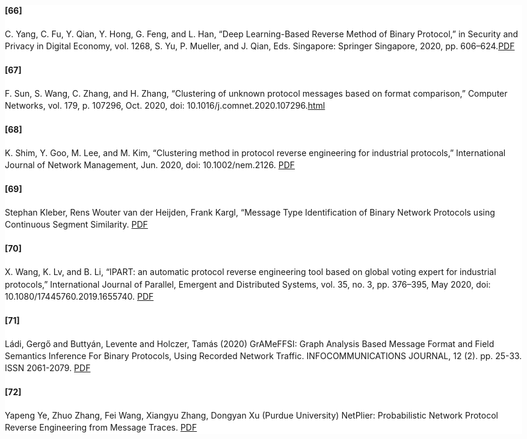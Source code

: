 #### [66]

C. Yang, C. Fu, Y. Qian, Y. Hong, G. Feng, and L. Han, “Deep Learning-Based Reverse Method of Binary Protocol,” in Security and Privacy in Digital Economy, vol. 1268, S. Yu, P. Mueller, and J. Qian, Eds. Singapore: Springer Singapore, 2020, pp. 606–624.[PDF](https://link.springer.com/chapter/10.1007/978-981-15-9129-7_42)

#### [67]

F. Sun, S. Wang, C. Zhang, and H. Zhang, “Clustering of unknown protocol messages based on format comparison,” Computer Networks, vol. 179, p. 107296, Oct. 2020, doi: 10.1016/j.comnet.2020.107296.[html](https://www.sciencedirect.com/science/article/pii/S138912862030445X)

#### [68]

K. Shim, Y. Goo, M. Lee, and M. Kim, “Clustering method in protocol reverse engineering for industrial protocols,” International Journal of Network Management, Jun. 2020, doi: 10.1002/nem.2126.  [PDF](https://nmlab.korea.ac.kr/publication/published.papers/2020/2020.06_Clustering_method_for_ICS-APRE-IJNM.pdf)

#### [69]

Stephan Kleber, Rens Wouter van der Heijden, Frank Kargl, “Message Type Identification of Binary Network Protocols using Continuous Segment Similarity.  [PDF](https://arxiv.org/pdf/2002.03391.pdf)

#### [70]

X. Wang, K. Lv, and B. Li, “IPART: an automatic protocol reverse engineering tool based on global voting expert for industrial protocols,” International Journal of Parallel, Emergent and Distributed Systems, vol. 35, no. 3, pp. 376–395, May 2020, doi: 10.1080/17445760.2019.1655740. [PDF](https://www.tandfonline.com/doi/full/10.1080/17445760.2019.1655740)

#### [71]

Ládi, Gergő and Buttyán, Levente and Holczer, Tamás (2020) GrAMeFFSI: Graph Analysis Based Message Format and Field Semantics Inference For Binary Protocols, Using Recorded Network Traffic. INFOCOMMUNICATIONS JOURNAL, 12 (2). pp. 25-33. ISSN 2061-2079. [PDF](http://real.mtak.hu/116116/1/InfocomJ_2020_2_4_Ladi.pdf)

#### [72]

Yapeng Ye, Zhuo Zhang, Fei Wang, Xiangyu Zhang, Dongyan Xu (Purdue University) NetPlier: Probabilistic Network Protocol Reverse Engineering from Message Traces. [PDF](https://www.ndss-symposium.org/wp-content/uploads/ndss2021_4A-5_24531_paper.pdf)
